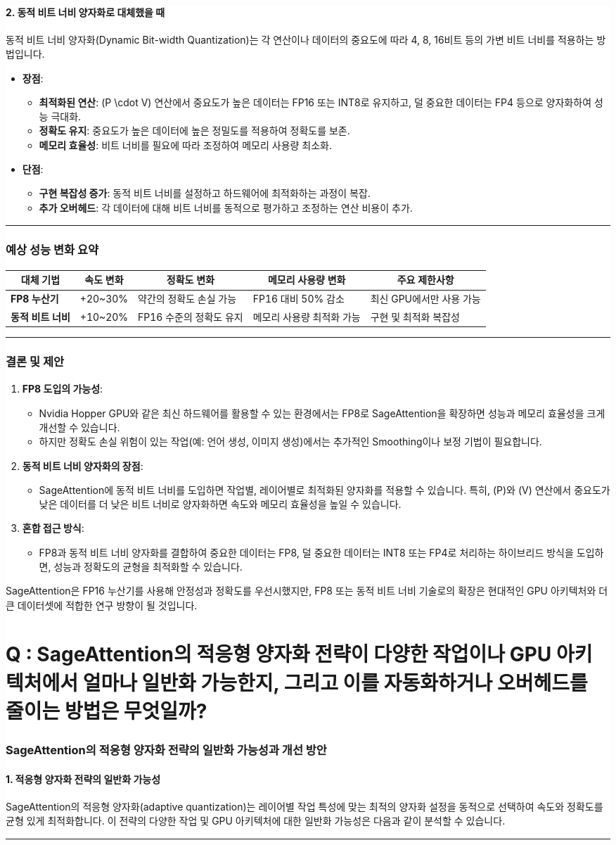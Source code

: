 #### **2. 동적 비트 너비 양자화로 대체했을 때**
동적 비트 너비 양자화(Dynamic Bit-width Quantization)는 각 연산이나 데이터의 중요도에 따라 4, 8, 16비트 등의 가변 비트 너비를 적용하는 방법입니다.

- **장점**:
  - **최적화된 연산**: \(P \cdot V\) 연산에서 중요도가 높은 데이터는 FP16 또는 INT8로 유지하고, 덜 중요한 데이터는 FP4 등으로 양자화하여 성능 극대화.
  - **정확도 유지**: 중요도가 높은 데이터에 높은 정밀도를 적용하여 정확도를 보존.
  - **메모리 효율성**: 비트 너비를 필요에 따라 조정하여 메모리 사용량 최소화.

- **단점**:
  - **구현 복잡성 증가**: 동적 비트 너비를 설정하고 하드웨어에 최적화하는 과정이 복잡.
  - **추가 오버헤드**: 각 데이터에 대해 비트 너비를 동적으로 평가하고 조정하는 연산 비용이 추가.

---

### 예상 성능 변화 요약

| **대체 기법**      | **속도 변화** | **정확도 변화**         | **메모리 사용량 변화**    | **주요 제한사항**        |
| ------------------ | ------------- | ----------------------- | ------------------------- | ------------------------ |
| **FP8 누산기**     | +20~30%       | 약간의 정확도 손실 가능 | FP16 대비 50% 감소        | 최신 GPU에서만 사용 가능 |
| **동적 비트 너비** | +10~20%       | FP16 수준의 정확도 유지 | 메모리 사용량 최적화 가능 | 구현 및 최적화 복잡성    |

---

### 결론 및 제안

1. **FP8 도입의 가능성**:
   - Nvidia Hopper GPU와 같은 최신 하드웨어를 활용할 수 있는 환경에서는 FP8로 SageAttention을 확장하면 성능과 메모리 효율성을 크게 개선할 수 있습니다.
   - 하지만 정확도 손실 위험이 있는 작업(예: 언어 생성, 이미지 생성)에서는 추가적인 Smoothing이나 보정 기법이 필요합니다.

2. **동적 비트 너비 양자화의 장점**:
   - SageAttention에 동적 비트 너비를 도입하면 작업별, 레이어별로 최적화된 양자화를 적용할 수 있습니다. 특히, \(P\)와 \(V\) 연산에서 중요도가 낮은 데이터를 더 낮은 비트 너비로 양자화하면 속도와 메모리 효율성을 높일 수 있습니다.

3. **혼합 접근 방식**:
   - FP8과 동적 비트 너비 양자화를 결합하여 중요한 데이터는 FP8, 덜 중요한 데이터는 INT8 또는 FP4로 처리하는 하이브리드 방식을 도입하면, 성능과 정확도의 균형을 최적화할 수 있습니다.

SageAttention은 FP16 누산기를 사용해 안정성과 정확도를 우선시했지만, FP8 또는 동적 비트 너비 기술로의 확장은 현대적인 GPU 아키텍처와 더 큰 데이터셋에 적합한 연구 방향이 될 것입니다.

# Q :  SageAttention의 적응형 양자화 전략이 다양한 작업이나 GPU 아키텍처에서 얼마나 일반화 가능한지, 그리고 이를 자동화하거나 오버헤드를 줄이는 방법은 무엇일까?

 

### SageAttention의 적응형 양자화 전략의 일반화 가능성과 개선 방안

#### 1. **적응형 양자화 전략의 일반화 가능성**
SageAttention의 적응형 양자화(adaptive quantization)는 레이어별 작업 특성에 맞는 최적의 양자화 설정을 동적으로 선택하여 속도와 정확도를 균형 있게 최적화합니다. 이 전략의 다양한 작업 및 GPU 아키텍처에 대한 일반화 가능성은 다음과 같이 분석할 수 있습니다.

---